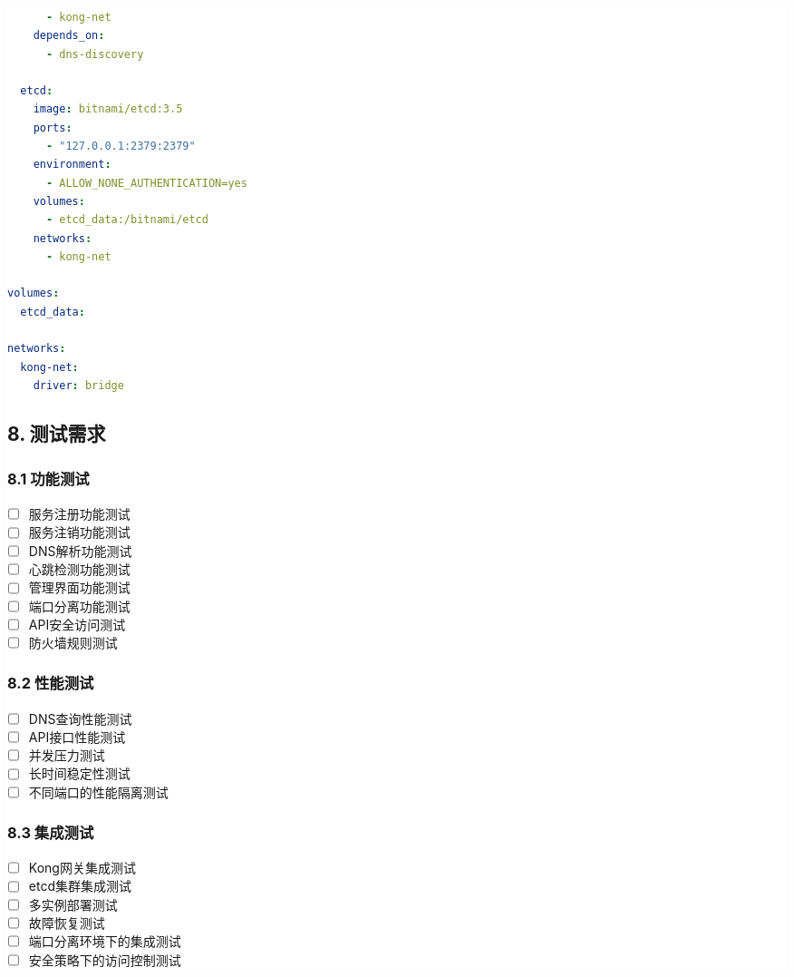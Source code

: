 ```yaml
      - kong-net
    depends_on:
      - dns-discovery

  etcd:
    image: bitnami/etcd:3.5
    ports:
      - "127.0.0.1:2379:2379"
    environment:
      - ALLOW_NONE_AUTHENTICATION=yes
    volumes:
      - etcd_data:/bitnami/etcd
    networks:
      - kong-net

volumes:
  etcd_data:

networks:
  kong-net:
    driver: bridge
```

## 8. 测试需求

### 8.1 功能测试
- [ ] 服务注册功能测试
- [ ] 服务注销功能测试
- [ ] DNS解析功能测试
- [ ] 心跳检测功能测试
- [ ] 管理界面功能测试
- [ ] 端口分离功能测试
- [ ] API安全访问测试
- [ ] 防火墙规则测试

### 8.2 性能测试
- [ ] DNS查询性能测试
- [ ] API接口性能测试
- [ ] 并发压力测试
- [ ] 长时间稳定性测试
- [ ] 不同端口的性能隔离测试

### 8.3 集成测试
- [ ] Kong网关集成测试
- [ ] etcd集群集成测试
- [ ] 多实例部署测试
- [ ] 故障恢复测试
- [ ] 端口分离环境下的集成测试
- [ ] 安全策略下的访问控制测试
